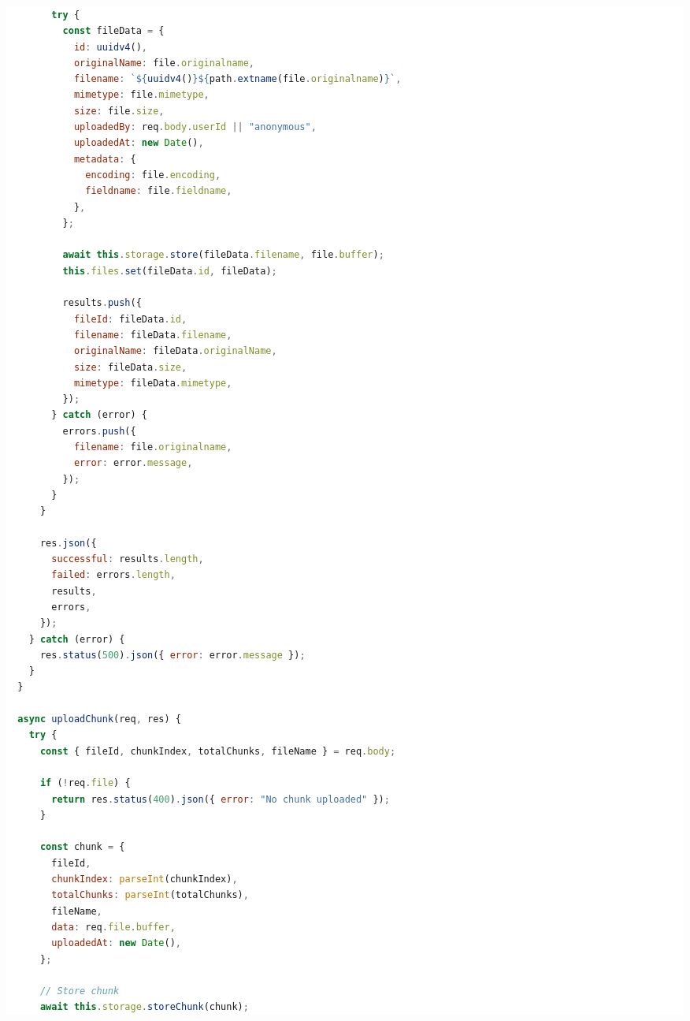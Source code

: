 ```javascript
        try {
          const fileData = {
            id: uuidv4(),
            originalName: file.originalname,
            filename: `${uuidv4()}${path.extname(file.originalname)}`,
            mimetype: file.mimetype,
            size: file.size,
            uploadedBy: req.body.userId || "anonymous",
            uploadedAt: new Date(),
            metadata: {
              encoding: file.encoding,
              fieldname: file.fieldname,
            },
          };

          await this.storage.store(fileData.filename, file.buffer);
          this.files.set(fileData.id, fileData);

          results.push({
            fileId: fileData.id,
            filename: fileData.filename,
            originalName: fileData.originalName,
            size: fileData.size,
            mimetype: fileData.mimetype,
          });
        } catch (error) {
          errors.push({
            filename: file.originalname,
            error: error.message,
          });
        }
      }

      res.json({
        successful: results.length,
        failed: errors.length,
        results,
        errors,
      });
    } catch (error) {
      res.status(500).json({ error: error.message });
    }
  }

  async uploadChunk(req, res) {
    try {
      const { fileId, chunkIndex, totalChunks, fileName } = req.body;

      if (!req.file) {
        return res.status(400).json({ error: "No chunk uploaded" });
      }

      const chunk = {
        fileId,
        chunkIndex: parseInt(chunkIndex),
        totalChunks: parseInt(totalChunks),
        fileName,
        data: req.file.buffer,
        uploadedAt: new Date(),
      };

      // Store chunk
      await this.storage.storeChunk(chunk);
```